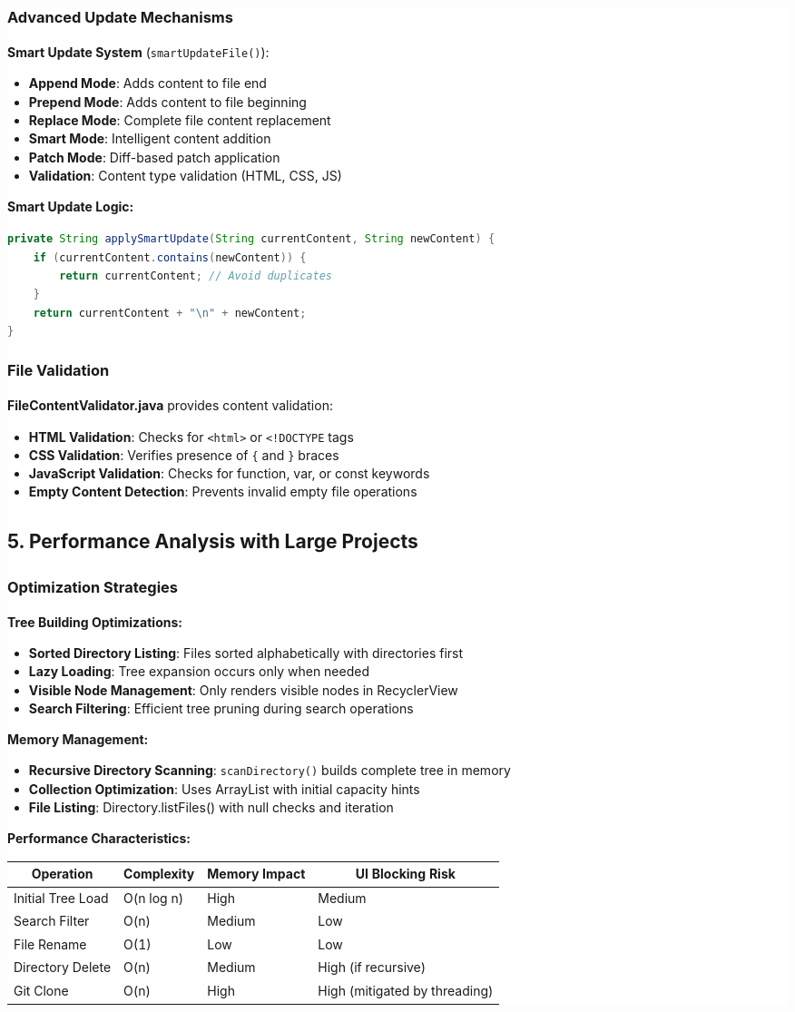 ### Advanced Update Mechanisms

**Smart Update System** (`smartUpdateFile()`):
- **Append Mode**: Adds content to file end
- **Prepend Mode**: Adds content to file beginning  
- **Replace Mode**: Complete file content replacement
- **Smart Mode**: Intelligent content addition
- **Patch Mode**: Diff-based patch application
- **Validation**: Content type validation (HTML, CSS, JS)

**Smart Update Logic:**
```java
private String applySmartUpdate(String currentContent, String newContent) {
    if (currentContent.contains(newContent)) {
        return currentContent; // Avoid duplicates
    }
    return currentContent + "\n" + newContent;
}
```

### File Validation

**FileContentValidator.java** provides content validation:
- **HTML Validation**: Checks for `<html>` or `<!DOCTYPE` tags
- **CSS Validation**: Verifies presence of `{` and `}` braces
- **JavaScript Validation**: Checks for function, var, or const keywords
- **Empty Content Detection**: Prevents invalid empty file operations

## 5. Performance Analysis with Large Projects

### Optimization Strategies

**Tree Building Optimizations:**
- **Sorted Directory Listing**: Files sorted alphabetically with directories first
- **Lazy Loading**: Tree expansion occurs only when needed
- **Visible Node Management**: Only renders visible nodes in RecyclerView
- **Search Filtering**: Efficient tree pruning during search operations

**Memory Management:**
- **Recursive Directory Scanning**: `scanDirectory()` builds complete tree in memory
- **Collection Optimization**: Uses ArrayList with initial capacity hints
- **File Listing**: Directory.listFiles() with null checks and iteration

**Performance Characteristics:**

| Operation | Complexity | Memory Impact | UI Blocking Risk |
|-----------|------------|---------------|------------------|
| Initial Tree Load | O(n log n) | High | Medium |
| Search Filter | O(n) | Medium | Low |
| File Rename | O(1) | Low | Low |
| Directory Delete | O(n) | Medium | High (if recursive) |
| Git Clone | O(n) | High | High (mitigated by threading) |
